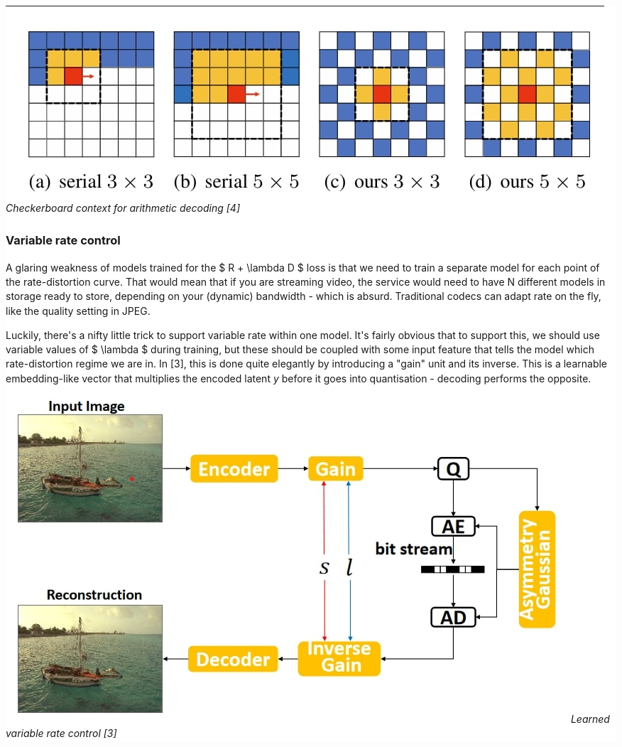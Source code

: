 ![](/assets/images/compression/checkerboard.jpg)
_Checkerboard context for arithmetic decoding [4]_

### Variable rate control

A glaring weakness of models trained for the $ R + \lambda D $ loss is that we need to train a separate model for each point of the rate-distortion curve. That would mean that if you are streaming video, the service would need to have N different models in storage ready to store, depending on your (dynamic) bandwidth - which is absurd. Traditional codecs can adapt rate on the fly, like the quality setting in JPEG.

Luckily, there's a nifty little trick to support variable rate within one model. It's fairly obvious that to support this, we should use variable values of $ \lambda $ during training, but these should be coupled with some input feature that tells the model which rate-distortion regime we are in. In [3], this is done quite elegantly by introducing a "gain" unit and its inverse. This is a learnable embedding-like vector that multiplies the encoded latent $y$ before it goes into quantisation - decoding performs the opposite. 

![](/assets/images/compression/variable_control.jpg)
_Learned variable rate control [3]_
